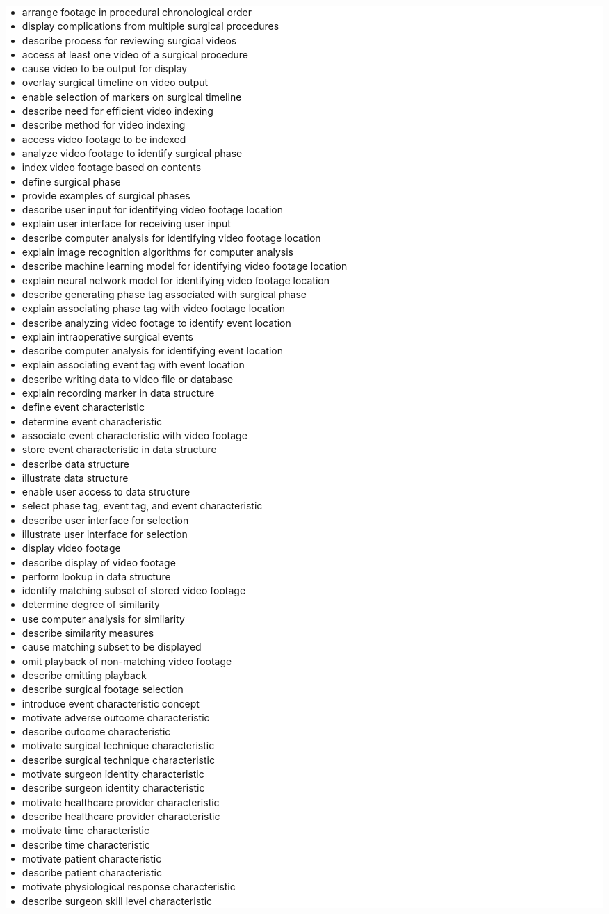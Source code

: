 - arrange footage in procedural chronological order
- display complications from multiple surgical procedures
- describe process for reviewing surgical videos
- access at least one video of a surgical procedure
- cause video to be output for display
- overlay surgical timeline on video output
- enable selection of markers on surgical timeline
- describe need for efficient video indexing
- describe method for video indexing
- access video footage to be indexed
- analyze video footage to identify surgical phase
- index video footage based on contents
- define surgical phase
- provide examples of surgical phases
- describe user input for identifying video footage location
- explain user interface for receiving user input
- describe computer analysis for identifying video footage location
- explain image recognition algorithms for computer analysis
- describe machine learning model for identifying video footage location
- explain neural network model for identifying video footage location
- describe generating phase tag associated with surgical phase
- explain associating phase tag with video footage location
- describe analyzing video footage to identify event location
- explain intraoperative surgical events
- describe computer analysis for identifying event location
- explain associating event tag with event location
- describe writing data to video file or database
- explain recording marker in data structure
- define event characteristic
- determine event characteristic
- associate event characteristic with video footage
- store event characteristic in data structure
- describe data structure
- illustrate data structure
- enable user access to data structure
- select phase tag, event tag, and event characteristic
- describe user interface for selection
- illustrate user interface for selection
- display video footage
- describe display of video footage
- perform lookup in data structure
- identify matching subset of stored video footage
- determine degree of similarity
- use computer analysis for similarity
- describe similarity measures
- cause matching subset to be displayed
- omit playback of non-matching video footage
- describe omitting playback
- describe surgical footage selection
- introduce event characteristic concept
- motivate adverse outcome characteristic
- describe outcome characteristic
- motivate surgical technique characteristic
- describe surgical technique characteristic
- motivate surgeon identity characteristic
- describe surgeon identity characteristic
- motivate healthcare provider characteristic
- describe healthcare provider characteristic
- motivate time characteristic
- describe time characteristic
- motivate patient characteristic
- describe patient characteristic
- motivate physiological response characteristic
- describe surgeon skill level characteristic
